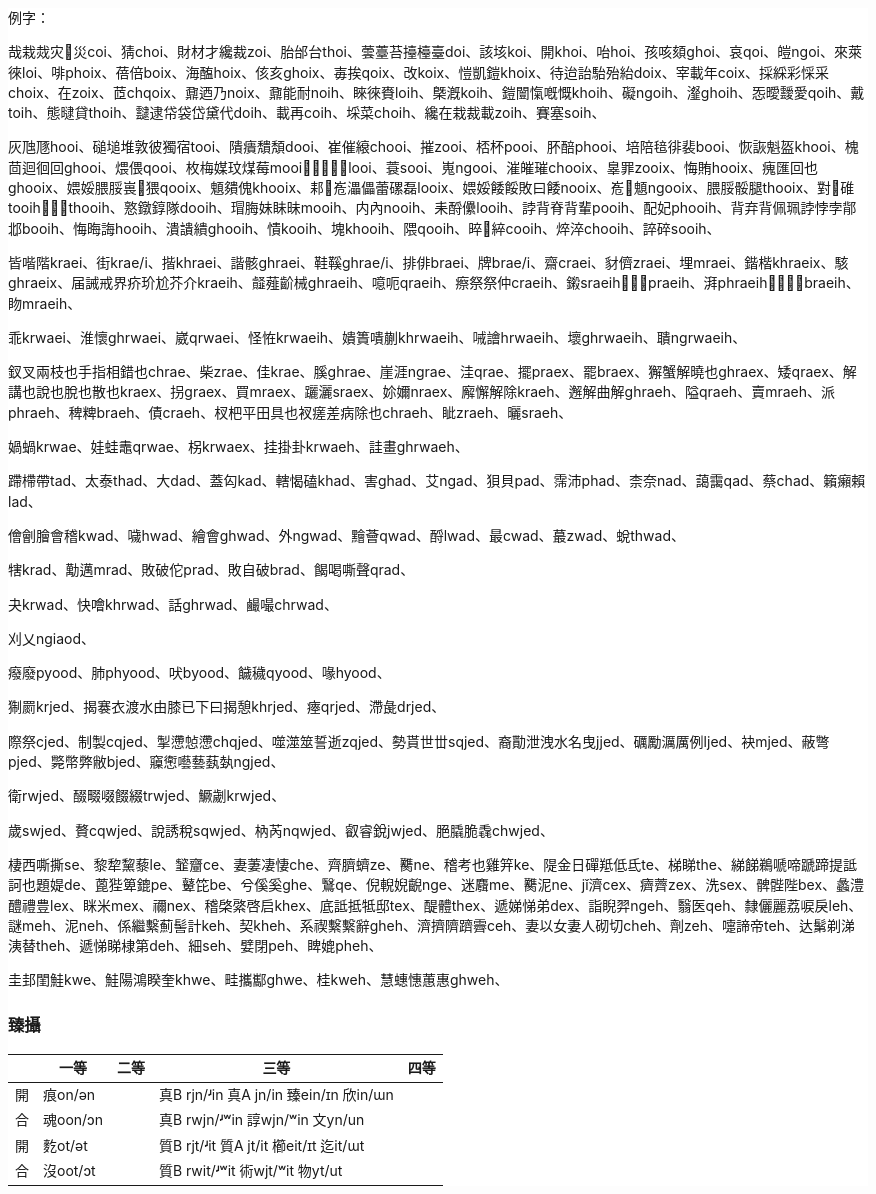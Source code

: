 例字：

哉栽烖灾𡿧災coi、猜choi、財材才纔裁zoi、胎邰台thoi、蕓薹苔擡檯臺doi、該垓koi、開khoi、咍hoi、孩咳頦ghoi、哀qoi、皚ngoi、來萊徠loi、啡phoix、蓓倍boix、海醢hoix、侅亥ghoix、毐挨qoix、改koix、愷凱鎧khoix、待迨詒駘殆紿doix、宰載年coix、採綵彩㥒采choix、在zoix、茝chqoix、鼐迺乃noix、鼐能耐noih、睞徠賚loih、槩漑koih、鎧闓愾嘅慨khoih、礙ngoih、瀣ghoih、㤅曖靉愛qoih、戴toih、態曃貸thoih、靆逮帒袋岱黛代doih、載再coih、埰菜choih、纔在栽裁載zoih、賽塞soih、

灰虺豗hooi、磓塠堆敦彼獨宿tooi、隤㿉穨頽dooi、崔催縗chooi、摧zooi、桮杯pooi、肧醅phooi、培陪毰徘裴booi、恢詼魁盔khooi、槐茴迴徊回ghooi、煨偎qooi、枚梅媒玟煤莓mooi、𩂩雷鐳櫑looi、蓑sooi、嵬ngooi、漼皠璀chooix、辠罪zooix、悔賄hooix、瘣匯回也ghooix、㛱娞腲脮嵔𡾋猥qooix、䫥㚍傀khooix、䣂𡾋峞㵽儡蕾磥磊looix、㛱娞餧餒敗曰餧nooix、峞𡾋䫥ngooix、腲脮骽腿thooix、對𡭊碓tooih、𢓴退thooih、憝鐓錞隊dooih、瑁脢妹眛昧mooih、内內nooih、耒酹儽looih、誖背脊背輩pooih、配妃phooih、背弃背佩珮誖悖孛鄁邶booih、悔晦誨hooih、潰䜋繢ghooih、憒kooih、塊khooih、隈qooih、晬𪓌綷cooih、焠淬chooih、誶碎sooih、

皆喈階kraei、街krae/i、揩khraei、諧骸ghraei、鞋鞵ghrae/i、排俳braei、牌brae/i、齋craei、豺儕zraei、埋mraei、鍇楷khraeix、駭ghraeix、届誡戒界疥玠尬芥介kraeih、䪥薤齘械ghraeih、噫呃qraeih、瘵祭祭仲craeih、鎩sraeih、𢷎拜praeih、湃phraeih、𢞎憊韛braeih、䀛mraeih、

乖krwaei、淮懷ghrwaei、崴qrwaei、怪恠krwaeih、嬇簣嘳蒯khrwaeih、㖑譮hrwaeih、壞ghrwaeih、聵ngrwaeih、

釵叉兩枝也手指相錯也chrae、柴zrae、佳krae、膎ghrae、崖涯ngrae、洼qrae、擺praex、罷braex、獬蟹解曉也ghraex、矮qraex、解講也說也脫也散也kraex、拐graex、買mraex、躧灑sraex、㚷嬭nraex、廨懈解除kraeh、邂解曲解ghraeh、隘qraeh、賣mraeh、派phraeh、稗粺braeh、債craeh、杈杷平田具也衩瘥差病除也chraeh、眦zraeh、曬sraeh、

媧蝸krwae、娃蛙鼃qrwae、柺krwaex、挂掛卦krwaeh、詿畫ghrwaeh、

蹛㯂帶tad、太泰thad、大dad、蓋匃kad、轄愒磕khad、害ghad、艾ngad、狽貝pad、霈沛phad、柰奈nad、藹靄qad、蔡chad、籟癩賴lad、

儈劊膾會稽kwad、噦hwad、繪會ghwad、外ngwad、䵳薈qwad、酹lwad、最cwad、蕞zwad、蛻thwad、

犗krad、勱邁mrad、敗破佗prad、敗自破brad、餲喝嘶聲qrad、

夬krwad、快噲khrwad、話ghrwad、䴝嘬chrwad、

刈乂ngiaod、

癈廢pyood、肺phyood、吠byood、饖穢qyood、喙hyood、

猘罽krjed、揭褰衣渡水由膝已下曰揭憩khrjed、瘞qrjed、滯彘drjed、

際祭cjed、制製cqjed、掣懘㥈懘chqjed、噬澨筮誓逝zqjed、勢貰世丗sqjed、裔勩泄洩水名曳jjed、礪勵濿厲例ljed、袂mjed、蔽彆pjed、斃幣弊敝bjed、䆿㦣囈藝蓺埶ngjed、

衛rwjed、醊畷啜餟綴trwjed、鱖劌krwjed、

歲swjed、贅cqwjed、說誘稅sqwjed、枘芮nqwjed、叡睿銳jwjed、脃膬脆毳chwjed、

棲西嘶撕se、黎犂黧藜le、䪡齏ce、妻萋凄悽che、齊臍蠐ze、臡ne、稽考也雞笄ke、隄金日磾羝低氐te、梯睇the、綈䬾鵜嗁啼蹏蹄提詆訶也題媞de、蓖狴箄鎞pe、鼙笓be、兮傒奚ghe、鷖qe、倪輗婗齯nge、迷麛me、臡泥ne、jǐ濟cex、癠薺zex、洗sex、髀䯗陛bex、蠡澧醴禮豊lex、眯米mex、禰nex、稽棨綮啓启khex、底詆抵牴邸tex、醍體thex、遞娣悌弟dex、詣睨羿ngeh、翳医qeh、隸儷麗荔唳戾leh、謎meh、泥neh、係繼繫薊髻計keh、契kheh、系禊繫繫辭gheh、濟擠隮躋霽ceh、妻以女妻人砌切cheh、劑zeh、嚏諦帝teh、达鬀剃涕洟替theh、遞悌睇棣第deh、細seh、嬖閉peh、睥媲pheh、

圭邽閨鮭kwe、鮭陽鴻睽奎khwe、畦攜酅ghwe、桂kweh、慧蟪憓蕙惠ghweh、

### 臻攝

|      | 一等     | 二等 | 三等                                         | 四等 |
| ---- | -------- | ---- | -------------------------------------------- | ---- |
| 開   | 痕on/ən  |      | 真B rjn/ʴin   真A jn/in   臻ein/ɪn   欣in/ɯn |      |
| 合   | 魂oon/ɔn |      | 真B rwjn/ʴʷin   諄wjn/ʷin   文yn/un          |      |
| 開   | 麧ot/ət  |      | 質B rjt/ʴit   質A jt/it   櫛eit/ɪt   迄it/ɯt |      |
| 合   | 沒oot/ɔt |      | 質B rwit/ʴʷit   術wjt/ʷit   物yt/ut          |      |
